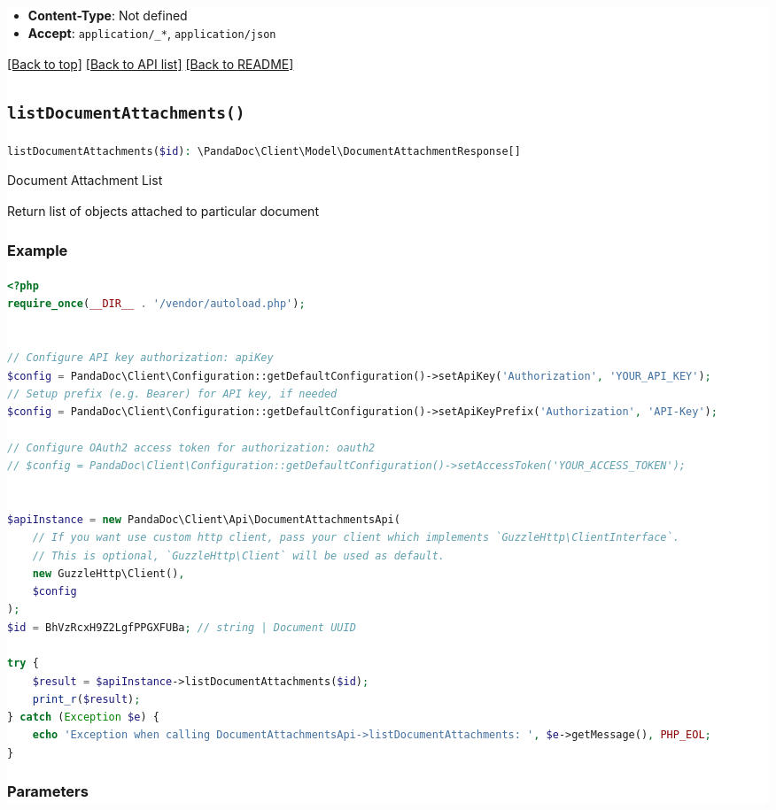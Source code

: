 - **Content-Type**: Not defined
- **Accept**: `application/_*`, `application/json`

[[Back to top]](#) [[Back to API list]](../../README.md#endpoints)
[[Back to README]](../../README.md)

## `listDocumentAttachments()`

```php
listDocumentAttachments($id): \PandaDoc\Client\Model\DocumentAttachmentResponse[]
```

Document Attachment List

Return list of objects attached to particular document

### Example

```php
<?php
require_once(__DIR__ . '/vendor/autoload.php');


// Configure API key authorization: apiKey
$config = PandaDoc\Client\Configuration::getDefaultConfiguration()->setApiKey('Authorization', 'YOUR_API_KEY');
// Setup prefix (e.g. Bearer) for API key, if needed
$config = PandaDoc\Client\Configuration::getDefaultConfiguration()->setApiKeyPrefix('Authorization', 'API-Key');

// Configure OAuth2 access token for authorization: oauth2
// $config = PandaDoc\Client\Configuration::getDefaultConfiguration()->setAccessToken('YOUR_ACCESS_TOKEN');


$apiInstance = new PandaDoc\Client\Api\DocumentAttachmentsApi(
    // If you want use custom http client, pass your client which implements `GuzzleHttp\ClientInterface`.
    // This is optional, `GuzzleHttp\Client` will be used as default.
    new GuzzleHttp\Client(),
    $config
);
$id = BhVzRcxH9Z2LgfPPGXFUBa; // string | Document UUID

try {
    $result = $apiInstance->listDocumentAttachments($id);
    print_r($result);
} catch (Exception $e) {
    echo 'Exception when calling DocumentAttachmentsApi->listDocumentAttachments: ', $e->getMessage(), PHP_EOL;
}
```

### Parameters
